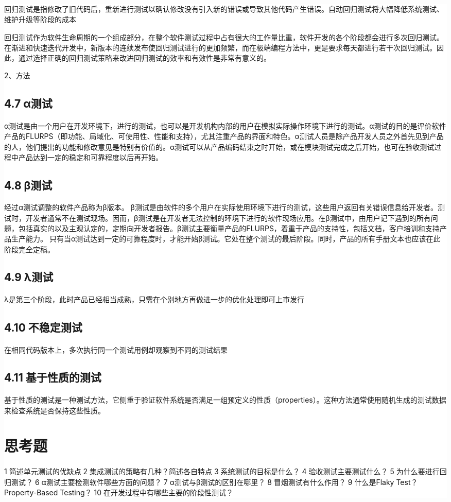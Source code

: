 回归测试是指修改了旧代码后，重新进行测试以确认修改没有引入新的错误或导致其他代码产生错误。自动回归测试将大幅降低系统测试、维护升级等阶段的成本 

回归测试作为软件生命周期的一个组成部分，在整个软件测试过程中占有很大的工作量比重，软件开发的各个阶段都会进行多次回归测试。在渐进和快速迭代开发中，新版本的连续发布使回归测试进行的更加频繁，而在极端编程方法中，更是要求每天都进行若干次回归测试。因此，通过选择正确的回归测试策略来改进回归测试的效率和有效性是非常有意义的。 

2、方法

## 4.7 α测试

α测试是由一个用户在开发环境下，进行的测试，也可以是开发机构内部的用户在模拟实际操作环境下进行的测试。α测试的目的是评价软件产品的FLURPS（即功能、局域化、可使用性、性能和支持），尤其注重产品的界面和特色。α测试人员是除产品开发人员之外首先见到产品的人，他们提出的功能和修改意见是特别有价值的。α测试可以从产品编码结束之时开始，或在模块测试完成之后开始，也可在验收测试过程中产品达到一定的稳定和可靠程度以后再开始。

## 4.8 β测试

经过α测试调整的软件产品称为β版本。 β测试是由软件的多个用户在实际使用环境下进行的测试，这些用户返回有关错误信息给开发者。测试时，开发者通常不在测试现场。因而，β测试是在开发者无法控制的环境下进行的软件现场应用。在β测试中，由用户记下遇到的所有问题，包括真实的以及主观认定的，定期向开发者报告。β测试主要衡量产品的FLURPS，着重于产品的支持性，包括文档，客户培训和支持产品生产能力。
只有当α测试达到一定的可靠程度时，才能开始β测试。它处在整个测试的最后阶段。同时，产品的所有手册文本也应该在此阶段完全定稿。

## 4.9 λ测试

λ是第三个阶段，此时产品已经相当成熟，只需在个别地方再做进一步的优化处理即可上市发行 

## 4.10 不稳定测试

在相同代码版本上，多次执行同一个测试用例却观察到不同的测试结果



## 4.11 基于性质的测试

基于性质的测试是一种测试方法，它侧重于验证软件系统是否满足一组预定义的性质（properties）。这种方法通常使用随机生成的测试数据来检查系统是否保持这些性质。









# 思考题

1 简述单元测试的优缺点
2 集成测试的策略有几种？简述各自特点
3 系统测试的目标是什么？
4 验收测试主要测试什么？
5 为什么要进行回归测试？
6 α测试主要检测软件哪些方面的问题？
7 α测试与β测试的区别在哪里？
8 冒烟测试有什么作用？
9 什么是Flaky Test？Property-Based  Testing？
10 在开发过程中有哪些主要的阶段性测试？